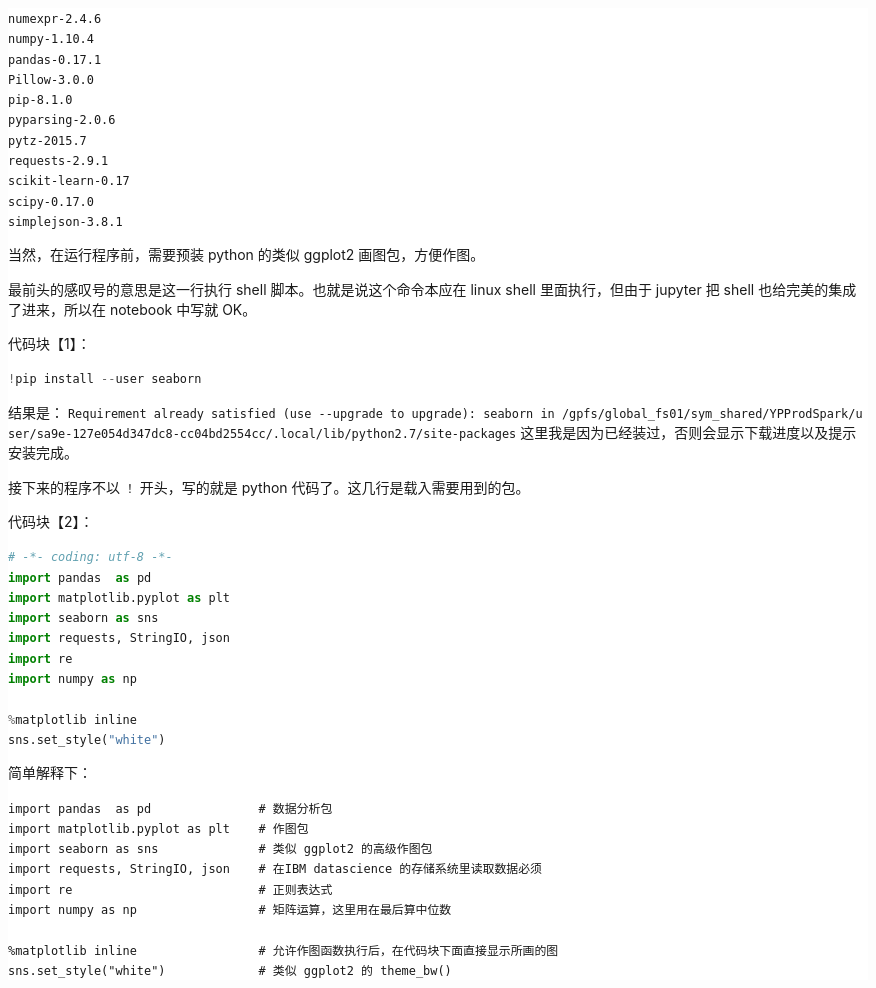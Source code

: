 ```
numexpr-2.4.6
numpy-1.10.4
pandas-0.17.1
Pillow-3.0.0
pip-8.1.0
pyparsing-2.0.6
pytz-2015.7
requests-2.9.1
scikit-learn-0.17
scipy-0.17.0
simplejson-3.8.1
```



当然，在运行程序前，需要预装 python 的类似 ggplot2 画图包，方便作图。

最前头的感叹号的意思是这一行执行 shell 脚本。也就是说这个命令本应在 linux shell 里面执行，但由于 jupyter 把 shell 也给完美的集成了进来，所以在 notebook 中写就 OK。



代码块【1】：

```python
!pip install --user seaborn
```

结果是：
```Requirement already satisfied (use --upgrade to upgrade): seaborn in /gpfs/global_fs01/sym_shared/YPProdSpark/user/sa9e-127e054d347dc8-cc04bd2554cc/.local/lib/python2.7/site-packages```
这里我是因为已经装过，否则会显示下载进度以及提示安装完成。


接下来的程序不以 ```！``` 开头，写的就是 python 代码了。这几行是载入需要用到的包。

代码块【2】：

```python
# -*- coding: utf-8 -*-
import pandas  as pd               
import matplotlib.pyplot as plt    
import seaborn as sns              
import requests, StringIO, json    
import re                         
import numpy as np                

%matplotlib inline                
sns.set_style("white")            
```

简单解释下：

```
import pandas  as pd               # 数据分析包
import matplotlib.pyplot as plt    # 作图包
import seaborn as sns              # 类似 ggplot2 的高级作图包
import requests, StringIO, json    # 在IBM datascience 的存储系统里读取数据必须
import re                          # 正则表达式
import numpy as np                 # 矩阵运算，这里用在最后算中位数

%matplotlib inline                 # 允许作图函数执行后，在代码块下面直接显示所画的图
sns.set_style("white")             # 类似 ggplot2 的 theme_bw()
```
